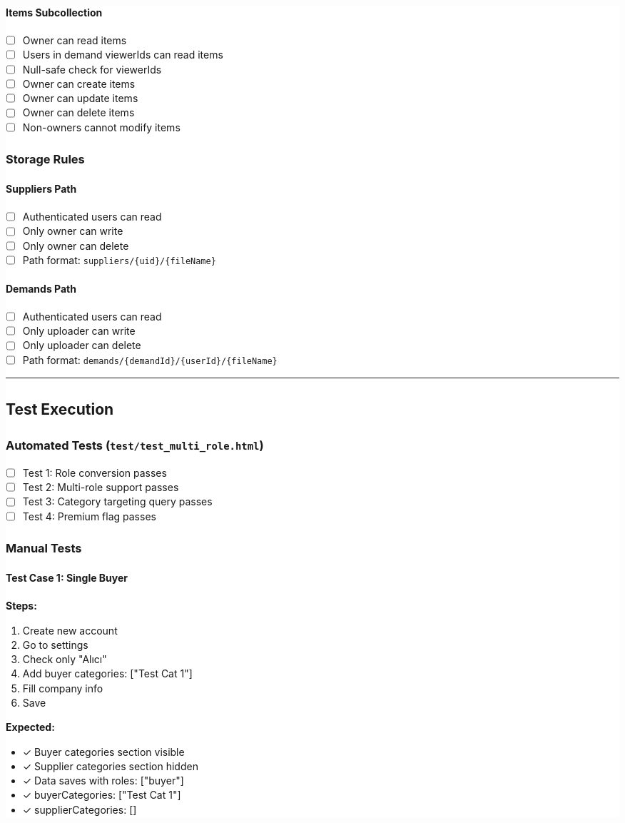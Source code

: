 #### Items Subcollection
- [ ] Owner can read items
- [ ] Users in demand viewerIds can read items
- [ ] Null-safe check for viewerIds
- [ ] Owner can create items
- [ ] Owner can update items
- [ ] Owner can delete items
- [ ] Non-owners cannot modify items

### Storage Rules

#### Suppliers Path
- [ ] Authenticated users can read
- [ ] Only owner can write
- [ ] Only owner can delete
- [ ] Path format: `suppliers/{uid}/{fileName}`

#### Demands Path
- [ ] Authenticated users can read
- [ ] Only uploader can write
- [ ] Only uploader can delete
- [ ] Path format: `demands/{demandId}/{userId}/{fileName}`

---

## Test Execution

### Automated Tests (`test/test_multi_role.html`)
- [ ] Test 1: Role conversion passes
- [ ] Test 2: Multi-role support passes
- [ ] Test 3: Category targeting query passes
- [ ] Test 4: Premium flag passes

### Manual Tests

#### Test Case 1: Single Buyer
**Steps:**
1. Create new account
2. Go to settings
3. Check only "Alıcı"
4. Add buyer categories: ["Test Cat 1"]
5. Fill company info
6. Save

**Expected:**
- ✓ Buyer categories section visible
- ✓ Supplier categories section hidden
- ✓ Data saves with roles: ["buyer"]
- ✓ buyerCategories: ["Test Cat 1"]
- ✓ supplierCategories: []
